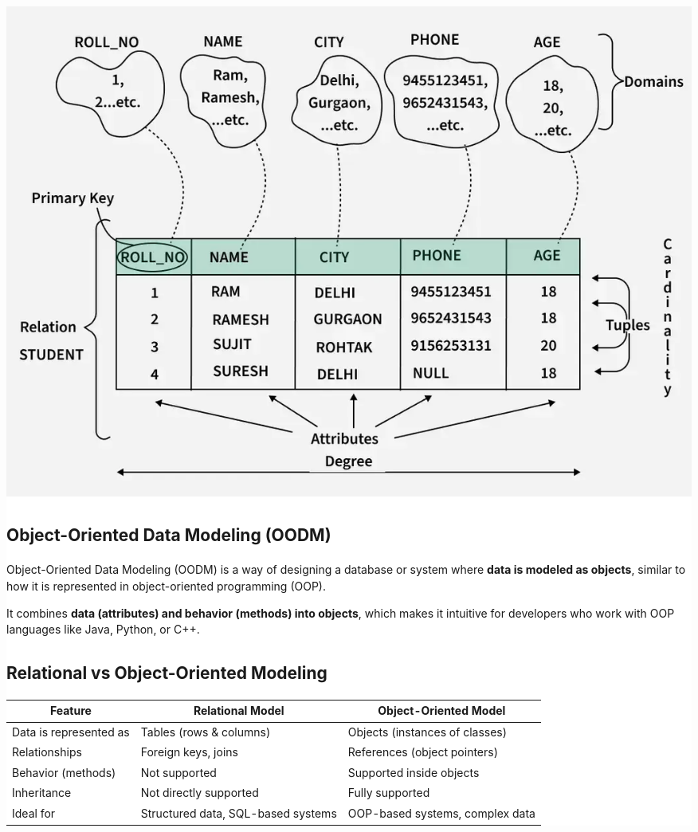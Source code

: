 ![alt text](image-29.png)

## Object-Oriented Data Modeling (OODM)

Object-Oriented Data Modeling (OODM) is a way of designing a database or system where **data is modeled as objects**, similar to how it is represented in object-oriented programming (OOP).

It combines **data (attributes) and behavior (methods) into objects**, which makes it intuitive for developers who work with OOP languages like Java, Python, or C++.

## Relational vs Object-Oriented Modeling

| Feature                | Relational Model                   | Object-Oriented Model           |
| ---------------------- | ---------------------------------- | ------------------------------- |
| Data is represented as | Tables (rows & columns)            | Objects (instances of classes)  |
| Relationships          | Foreign keys, joins                | References (object pointers)    |
| Behavior (methods)     | Not supported                      | Supported inside objects        |
| Inheritance            | Not directly supported             | Fully supported                 |
| Ideal for              | Structured data, SQL-based systems | OOP-based systems, complex data |
